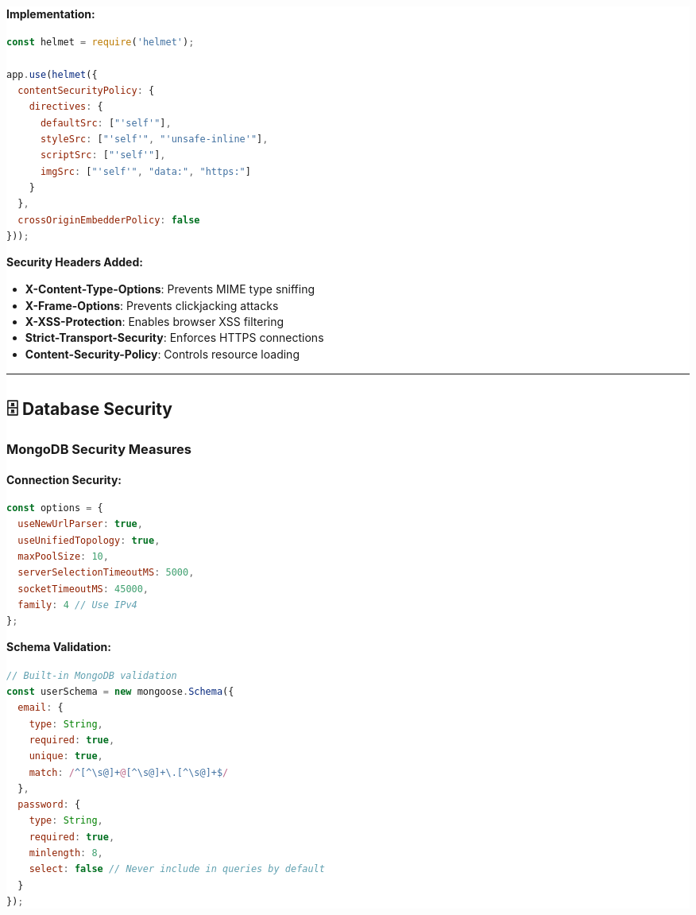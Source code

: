 **Implementation:**
```javascript
const helmet = require('helmet');

app.use(helmet({
  contentSecurityPolicy: {
    directives: {
      defaultSrc: ["'self'"],
      styleSrc: ["'self'", "'unsafe-inline'"],
      scriptSrc: ["'self'"],
      imgSrc: ["'self'", "data:", "https:"]
    }
  },
  crossOriginEmbedderPolicy: false
}));
```

**Security Headers Added:**
- **X-Content-Type-Options**: Prevents MIME type sniffing
- **X-Frame-Options**: Prevents clickjacking attacks
- **X-XSS-Protection**: Enables browser XSS filtering
- **Strict-Transport-Security**: Enforces HTTPS connections
- **Content-Security-Policy**: Controls resource loading

---

## 🗄️ Database Security

### MongoDB Security Measures

**Connection Security:**
```javascript
const options = {
  useNewUrlParser: true,
  useUnifiedTopology: true,
  maxPoolSize: 10,
  serverSelectionTimeoutMS: 5000,
  socketTimeoutMS: 45000,
  family: 4 // Use IPv4
};
```

**Schema Validation:**
```javascript
// Built-in MongoDB validation
const userSchema = new mongoose.Schema({
  email: {
    type: String,
    required: true,
    unique: true,
    match: /^[^\s@]+@[^\s@]+\.[^\s@]+$/
  },
  password: {
    type: String,
    required: true,
    minlength: 8,
    select: false // Never include in queries by default
  }
});
```
